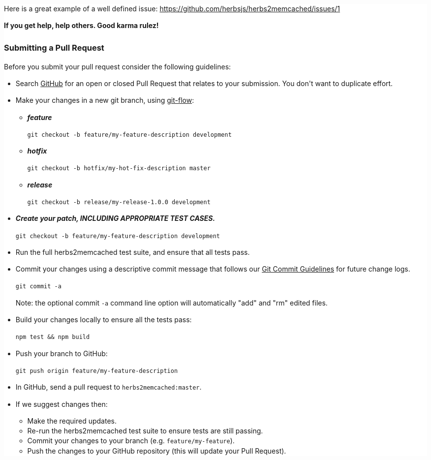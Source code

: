 Here is a great example of a well defined issue: https://github.com/herbsjs/herbs2memcached/issues/1

**If you get help, help others. Good karma rulez!**

### Submitting a Pull Request
Before you submit your pull request consider the following guidelines:

* Search [GitHub](https://github.com/herbsjs/herbs2memcached/pulls) for an open or closed Pull Request that relates to your
  submission. You don't want to duplicate effort.
* Make your changes in a new git branch, using [git-flow](http://nvie.com/posts/a-successful-git-branching-model/):
  * ***feature***

    ```shell
    git checkout -b feature/my-feature-description development
    ```

  * ***hotfix***

    ```shell
    git checkout -b hotfix/my-hot-fix-description master
    ```

  * ***release***

    ```shell
    git checkout -b release/my-release-1.0.0 development
    ```

* ***Create your patch, INCLUDING APPROPRIATE TEST CASES.***

  ```shell
  git checkout -b feature/my-feature-description development
  ```

* Run the full herbs2memcached test suite, and ensure that all tests pass.
* Commit your changes using a descriptive commit message that follows our
  [Git Commit Guidelines](#commit) for future change logs.
    ```shell
    git commit -a
    ```
  Note: the optional commit `-a` command line option will automatically "add" and "rm" edited files.

* Build your changes locally to ensure all the tests pass:

  ```shell
  npm test && npm build
  ```

* Push your branch to GitHub:

  ```shell
  git push origin feature/my-feature-description
  ```

* In GitHub, send a pull request to `herbs2memcached:master`.
* If we suggest changes then:
  * Make the required updates.
  * Re-run the herbs2memcached test suite to ensure tests are still passing.
  * Commit your changes to your branch (e.g. `feature/my-feature`).
  * Push the changes to your GitHub repository (this will update your Pull Request).
